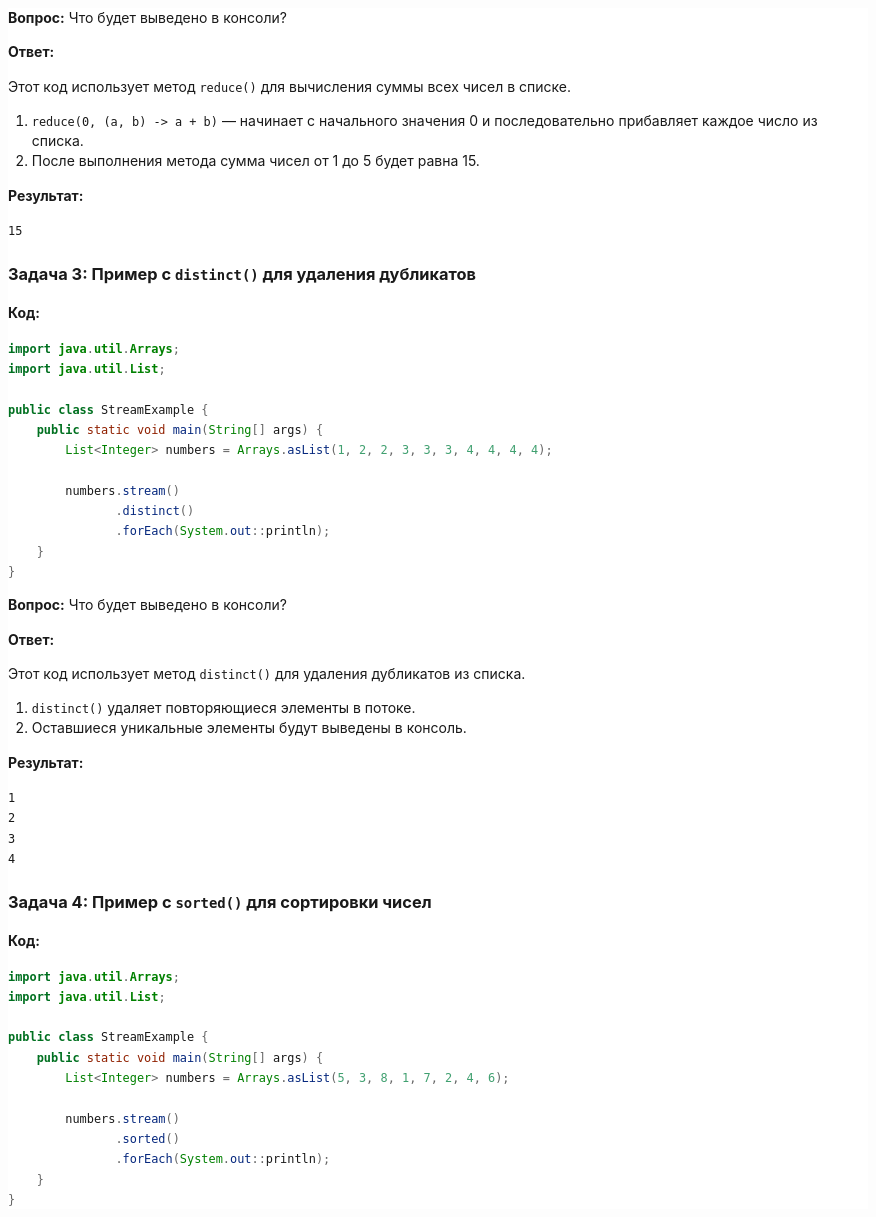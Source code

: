 **Вопрос:** Что будет выведено в консоли?

**Ответ:**

Этот код использует метод `reduce()` для вычисления суммы всех чисел в списке.
1. `reduce(0, (a, b) -> a + b)` — начинает с начального значения 0 и последовательно прибавляет каждое число из списка.
2. После выполнения метода сумма чисел от 1 до 5 будет равна 15.

**Результат:**
```
15
```

### Задача 3: Пример с `distinct()` для удаления дубликатов

**Код:**

```java
import java.util.Arrays;
import java.util.List;

public class StreamExample {
    public static void main(String[] args) {
        List<Integer> numbers = Arrays.asList(1, 2, 2, 3, 3, 3, 4, 4, 4, 4);

        numbers.stream()
               .distinct()
               .forEach(System.out::println);
    }
}
```

**Вопрос:** Что будет выведено в консоли?

**Ответ:**

Этот код использует метод `distinct()` для удаления дубликатов из списка.
1. `distinct()` удаляет повторяющиеся элементы в потоке.
2. Оставшиеся уникальные элементы будут выведены в консоль.

**Результат:**
```
1
2
3
4
```

### Задача 4: Пример с `sorted()` для сортировки чисел

**Код:**

```java
import java.util.Arrays;
import java.util.List;

public class StreamExample {
    public static void main(String[] args) {
        List<Integer> numbers = Arrays.asList(5, 3, 8, 1, 7, 2, 4, 6);

        numbers.stream()
               .sorted()
               .forEach(System.out::println);
    }
}
```
